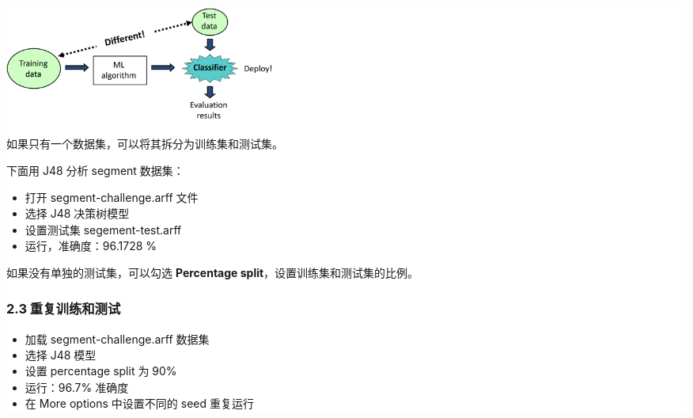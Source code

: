 <img src="./images/image-20250102145913185.png" alt="image-20250102145913185" style="zoom: 33%;" />

如果只有一个数据集，可以将其拆分为训练集和测试集。

下面用 J48 分析 segment 数据集：

- 打开 segment-challenge.arff 文件
- 选择 J48 决策树模型
- 设置测试集 segement-test.arff
-  运行，准确度：96.1728 %

如果没有单独的测试集，可以勾选 **Percentage split**，设置训练集和测试集的比例。

### 2.3 重复训练和测试

- 加载 segment-challenge.arff 数据集
- 选择 J48 模型
- 设置 percentage split 为 90%
- 运行：96.7% 准确度
- 在 More options 中设置不同的 seed 重复运行
